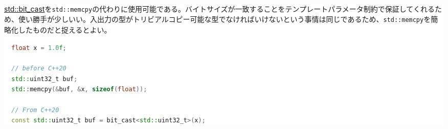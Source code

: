 [std::bit_cast](https://cpprefjp.github.io/reference/bit/bit_cast.html)を`std::memcpy`の代わりに使用可能である。バイトサイズが一致することをテンプレートパラメータ制約で保証してくれるため、使い勝手が少しいい。入出力の型がトリビアルコピー可能な型でなければいけないという事情は同じであるため、`std::memcpy`を簡略化したものだと捉えるとよい。

```cpp
  float x = 1.0f;

  // before C++20
  std::uint32_t buf;
  std::memcpy(&buf, &x, sizeof(float));

  // From C++20
  const std::uint32_t buf = bit_cast<std::uint32_t>(x);
```

[result]: https://godbolt.org/#g:!((g:!((g:!((h:codeEditor,i:(filename:'1',fontScale:14,fontUsePx:'0',j:1,lang:c%2B%2B,selection:(endColumn:1,endLineNumber:25,positionColumn:1,positionLineNumber:25,selectionStartColumn:1,selectionStartLineNumber:25,startColumn:1,startLineNumber:25),source:'%23include+%3Ciostream%3E%0A%23include+%3Ccstring%3E%0A%23include+%3Ccstdint%3E%0A%23include+%3Cclimits%3E%0A%23include+%3Climits%3E%0A%0Astatic_assert(sizeof(float)+*+CHAR_BIT+%3D%3D+32)%3B%0Astatic_assert(std::numeric_limits%3Cfloat%3E::is_iec559)%3B%0Astatic_assert(std::numeric_limits%3Cfloat%3E::digits+%3D%3D+24)%3B%0Astatic_assert(std::numeric_limits%3Cfloat%3E::radix+%3D%3D+2)%3B%0Astatic_assert(std::numeric_limits%3Cfloat%3E::max_exponent+%3D%3D+128)%3B%0A%0Aint+main()+%7B%0A++float+x+%3D+1.0f%3B%0A++std::uint32_t+buf%3B%0A++std::memcpy(%26buf,+%26x,+sizeof(float))%3B%0A++for+(int+i+%3D+31%3B+i+%3E%3D+0%3B+i--)+%7B%0A++++std::cout+%3C%3C+((buf+%26+(1U+%3C%3C+i))+%3F+!'1!'+:+!'0!')%3B%0A++++if+(i+%3D%3D+31+%7C%7C+i+%3D%3D+23)+%7B%0A++++++++std::cout+%3C%3C+!'+!'%3B%0A++++%7D%0A++%7D%0A++std::cout+%3C%3C+%22%5Cn%22%3B%0A%7D%0A'),l:'5',n:'0',o:'C%2B%2B+source+%231',t:'0')),k:50,l:'4',n:'0',o:'',s:0,t:'0'),(g:!((h:executor,i:(argsPanelShown:'1',compilationPanelShown:'0',compiler:g151,compilerName:'',compilerOutShown:'0',execArgs:'',execStdin:'',fontScale:14,fontUsePx:'0',j:1,lang:c%2B%2B,libs:!(),options:'-std%3Dc%2B%2B14',overrides:!(),runtimeTools:!(),source:1,stdinPanelShown:'1',tree:0,wrap:'1'),l:'5',n:'0',o:'Executor+x86-64+gcc+15.1+(C%2B%2B,+Editor+%231)',t:'0')),k:50,l:'4',n:'0',o:'',s:0,t:'0')),l:'2',n:'0',o:'',t:'0')),version:4

[result2]: https://godbolt.org/#g:!((g:!((g:!((h:codeEditor,i:(filename:'1',fontScale:14,fontUsePx:'0',j:1,lang:c%2B%2B,selection:(endColumn:2,endLineNumber:34,positionColumn:1,positionLineNumber:1,selectionStartColumn:2,selectionStartLineNumber:34,startColumn:1,startLineNumber:1),source:'%23include+%3Ciostream%3E%0A%23include+%3Ccstring%3E%0A%23include+%3Ccstdint%3E%0A%23include+%3Cclimits%3E%0A%23include+%3Climits%3E%0A%0Astatic_assert(sizeof(float)+*+CHAR_BIT+%3D%3D+32)%3B%0Astatic_assert(std::numeric_limits%3Cfloat%3E::is_iec559)%3B%0Astatic_assert(std::numeric_limits%3Cfloat%3E::digits+%3D%3D+24)%3B%0Astatic_assert(std::numeric_limits%3Cfloat%3E::radix+%3D%3D+2)%3B%0Astatic_assert(std::numeric_limits%3Cfloat%3E::max_exponent+%3D%3D+128)%3B%0A%0Abool+is_little_endian()+%7B%0A++++static_assert(sizeof(int)+%3E+1)%3B%0A++++int+x+%3D+1%3B%0A++++return+*reinterpret_cast%3Cchar*%3E(%26x)+%3D%3D+1%3B%0A%7D%0A%0Aint+main()+%7B%0A++float+x+%3D+1.0f%3B%0A++unsigned+char+*+bytes+%3D+reinterpret_cast%3Cunsigned+char+*%3E(%26x)%3B%0A++static_assert(sizeof(float)+%3D%3D+4)%3B%0A++static_assert(CHAR_BIT+%3D%3D+8)%3B%0A%0A++bool+little_endian+%3D+is_little_endian()%3B%0A++for+(int+i+%3D+31%3B+i+%3E%3D+0%3B+i--)+%7B%0A++++unsigned+char+byte+%3D+little_endian+%3F+bytes%5Bi+/+8%5D+:+bytes%5B3+-+i+/+8%5D%3B%0A++++std::cout+%3C%3C+(byte+%26+(1U+%3C%3C+(i+%25+8))+%3F+!'1!'+:+!'0!')%3B%0A++++if+(i+%3D%3D+31+%7C%7C+i+%3D%3D+23)+%7B%0A++++++++std::cout+%3C%3C+!'+!'%3B%0A++++%7D%0A++%7D%0A++std::cout+%3C%3C+!'%5Cn!'%3B%0A%7D'),l:'5',n:'0',o:'C%2B%2B+source+%231',t:'0')),k:50,l:'4',n:'0',o:'',s:0,t:'0'),(g:!((h:executor,i:(argsPanelShown:'1',compilationPanelShown:'0',compiler:g151,compilerName:'',compilerOutShown:'0',execArgs:'',execStdin:'',fontScale:14,fontUsePx:'0',j:1,lang:c%2B%2B,libs:!(),options:'-std%3Dc%2B%2B14',overrides:!(),runtimeTools:!(),source:1,stdinPanelShown:'1',tree:0,wrap:'1'),l:'5',n:'0',o:'Executor+x86-64+gcc+15.1+(C%2B%2B,+Editor+%231)',t:'0')),k:50,l:'4',n:'0',o:'',s:0,t:'0')),l:'2',n:'0',o:'',t:'0')),version:4

[^binary32]: 詳しくは以前の記事参照： https://zenn.dev/misokatsu6/articles/e753e1a072c049
[^1]: 従って、バイトは8bitではなく、例えば9bitであってもよい。
[^name]: 関数の戻り値などのように名前を持たないオブジェクトも存在する
[^object]: オブジェクト指向プログラミングでいうところのオブジェクトではない
[^3]: 従って、`signed char`が同等にコピーできるかどうかは不明である。
[^4]: この記述は、原文の[脚注](https://timsong-cpp.github.io/cppwp/n4140/basic.types#footnote-42)に基づいている。
[^sizeof]: https://timsong-cpp.github.io/cppwp/n4140/expr.sizeof#1
[^std::byte]: C++17からは、`std::byte`が`unsigned char`の強い型付けとして定義された。`unsigned char`とバイトは本質的に同じなのである。
[^trivial]: 余談だが、この単語をみると「トリビアの泉」を思い出すのは私だけだろうか。
[^20]: `unsigned char*`に変換してよい理由は後述の「ポインタキャストではダメなのか」で説明している
[^uint32_t]: ちなみにパディングビットがない`uint32_t`が存在するということは、1バイトが少なくとも32bitの約数であることが決まる。従って、1バイトが8bit、16bit、32bitのいずれかとなるが、そのいずれであろうとも今回のプログラムでは問題にはならない。
[^fp-imp]: 今回は`float`がbinary32で実装されているものとして話を進めているが、全然違う実装はあり得る。
[^integral]: integralはintegerの同義語である
[^9]: C++17からは非volatileの制約がなくなった。つまり、`const volatile float`などもトリビアルコピー可能な型である。
[^5]: 従って、`char`と`signed char`については数字に対応しないビットパターンが理論的には存在し得る。
[^6]: 本稿では、IEEE 754 binary32で規定された値表現を持つものとして話を進める。
[^unsigned]: ただし符号付き整数型については、上述のように負の整数の表現方法に関していくつかのオプションがあるため、今回のようにビット操作をする場合には符号無し整数型を使うほうが混乱が避けられてよい。
[^9]: これは理論的な話ではなく、実際の話として`int`は32bitとは限らず、処理系によって16bitだったり64bitであることは十分ある話である。
[^glvalue]: オブジェクトを参照する式(expression)のこと。ここでは、`*((uint32_t *)(&x))`が`x`というオブジェクトを参照する`uint32_t`型のglvalueであり、これが`x`の型である`float`と適合しない型であるため、strict type aliasingに違反するということである
[^strict-aliasing]: https://timsong-cpp.github.io/cppwp/n4140/basic.lval#10
[^dynamic_type]: 話がややこしいが、C++の規格による定義は[この通り](https://timsong-cpp.github.io/cppwp/n4140/defns.dynamic.type#type,dynamic)であり、glvalueが参照している*most derived object*の型のことである。*most dervived object*とは[ここ](https://timsong-cpp.github.io/cppwp/n4140/intro.object#4)に定義されているが、`class`/`struct`/`union`でない型は全て*most derived object*である。従って、`float`は動的型である。
[^base_class]: 本稿とは関係はないが、この例外によってクラスにおいてはポリモーフィズムが実現できる
[^yoh]: https://yohhoy.hatenadiary.jp/entry/20120220/p1
[^gununu]: https://gununu.hatenadiary.jp/entry/20150201/1422769062
[^endian]: https://ja.wikipedia.org/wiki/%E3%82%A8%E3%83%B3%E3%83%87%E3%82%A3%E3%82%A2%E3%83%B3
[^other_endian]: 論理的にはリトルエンディアンでもビッグエンディアンでもない環境が存在し得るが、現状ではほとんど見かけないため本稿では無視する。
